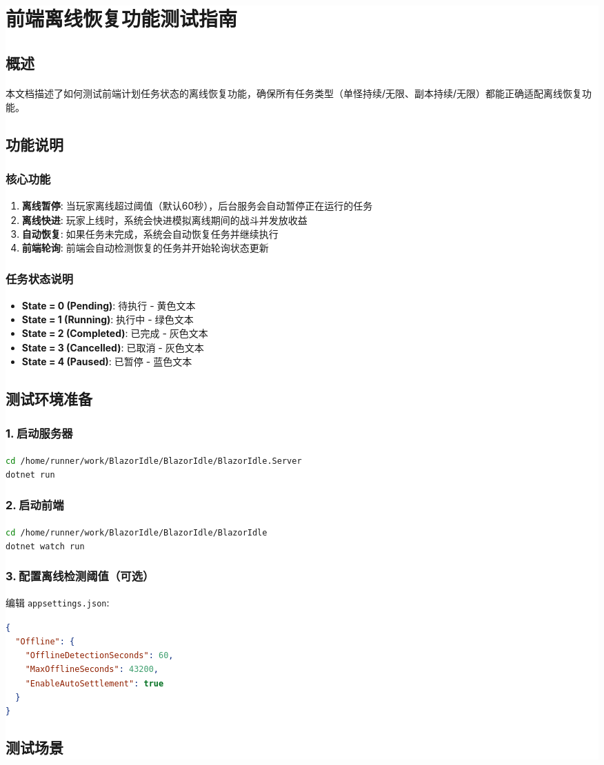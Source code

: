 # 前端离线恢复功能测试指南

## 概述

本文档描述了如何测试前端计划任务状态的离线恢复功能，确保所有任务类型（单怪持续/无限、副本持续/无限）都能正确适配离线恢复功能。

## 功能说明

### 核心功能
1. **离线暂停**: 当玩家离线超过阈值（默认60秒），后台服务会自动暂停正在运行的任务
2. **离线快进**: 玩家上线时，系统会快进模拟离线期间的战斗并发放收益
3. **自动恢复**: 如果任务未完成，系统会自动恢复任务并继续执行
4. **前端轮询**: 前端会自动检测恢复的任务并开始轮询状态更新

### 任务状态说明
- **State = 0 (Pending)**: 待执行 - 黄色文本
- **State = 1 (Running)**: 执行中 - 绿色文本
- **State = 2 (Completed)**: 已完成 - 灰色文本
- **State = 3 (Cancelled)**: 已取消 - 灰色文本
- **State = 4 (Paused)**: 已暂停 - 蓝色文本

## 测试环境准备

### 1. 启动服务器
```bash
cd /home/runner/work/BlazorIdle/BlazorIdle/BlazorIdle.Server
dotnet run
```

### 2. 启动前端
```bash
cd /home/runner/work/BlazorIdle/BlazorIdle/BlazorIdle
dotnet watch run
```

### 3. 配置离线检测阈值（可选）
编辑 `appsettings.json`:
```json
{
  "Offline": {
    "OfflineDetectionSeconds": 60,
    "MaxOfflineSeconds": 43200,
    "EnableAutoSettlement": true
  }
}
```

## 测试场景
